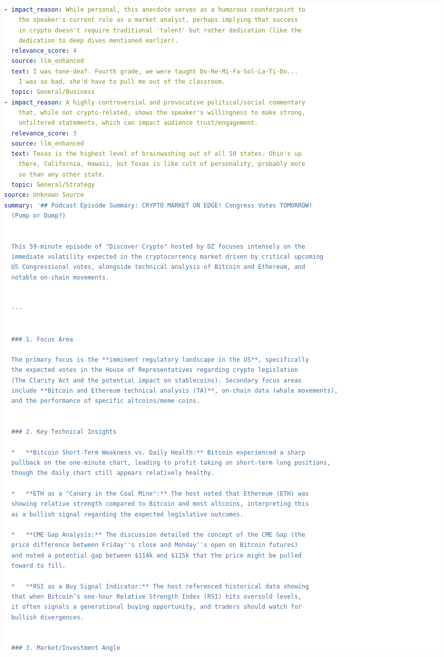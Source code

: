 ```yaml
- impact_reason: While personal, this anecdote serves as a humorous counterpoint to
    the speaker's current role as a market analyst, perhaps implying that success
    in crypto doesn't require traditional 'talent' but rather dedication (like the
    dedication to deep dives mentioned earlier).
  relevance_score: 4
  source: llm_enhanced
  text: I was tone-deaf. Fourth grade, we were taught Do-Re-Mi-Fa-Sol-La-Ti-Do...
    I was so bad, she'd have to pull me out of the classroom.
  topic: General/Business
- impact_reason: A highly controversial and provocative political/social commentary
    that, while not crypto-related, shows the speaker's willingness to make strong,
    unfiltered statements, which can impact audience trust/engagement.
  relevance_score: 3
  source: llm_enhanced
  text: Texas is the highest level of brainwashing out of all 50 states. Ohio's up
    there, California, Hawaii, but Texas is like cult of personality, probably more
    so than any other state.
  topic: General/Strategy
source: Unknown Source
summary: '## Podcast Episode Summary: CRYPTO MARKET ON EDGE! Congress Votes TOMORROW!
  (Pump or Dump?)


  This 59-minute episode of "Discover Crypto" hosted by DZ focuses intensely on the
  immediate volatility expected in the cryptocurrency market driven by critical upcoming
  US Congressional votes, alongside technical analysis of Bitcoin and Ethereum, and
  notable on-chain movements.


  ---


  ### 1. Focus Area

  The primary focus is the **imminent regulatory landscape in the US**, specifically
  the expected votes in the House of Representatives regarding crypto legislation
  (The Clarity Act and the potential impact on stablecoins). Secondary focus areas
  include **Bitcoin and Ethereum technical analysis (TA)**, on-chain data (whale movements),
  and the performance of specific altcoins/meme coins.


  ### 2. Key Technical Insights

  *   **Bitcoin Short-Term Weakness vs. Daily Health:** Bitcoin experienced a sharp
  pullback on the one-minute chart, leading to profit-taking on short-term long positions,
  though the daily chart still appears relatively healthy.

  *   **ETH as a "Canary in the Coal Mine":** The host noted that Ethereum (ETH) was
  showing relative strength compared to Bitcoin and most altcoins, interpreting this
  as a bullish signal regarding the expected legislative outcomes.

  *   **CME Gap Analysis:** The discussion detailed the concept of the CME Gap (the
  price difference between Friday''s close and Monday''s open on Bitcoin futures)
  and noted a potential gap between $114k and $115k that the price might be pulled
  toward to fill.

  *   **RSI as a Buy Signal Indicator:** The host referenced historical data showing
  that when Bitcoin’s one-hour Relative Strength Index (RSI) hits oversold levels,
  it often signals a generational buying opportunity, and traders should watch for
  bullish divergences.


  ### 3. Market/Investment Angle
```